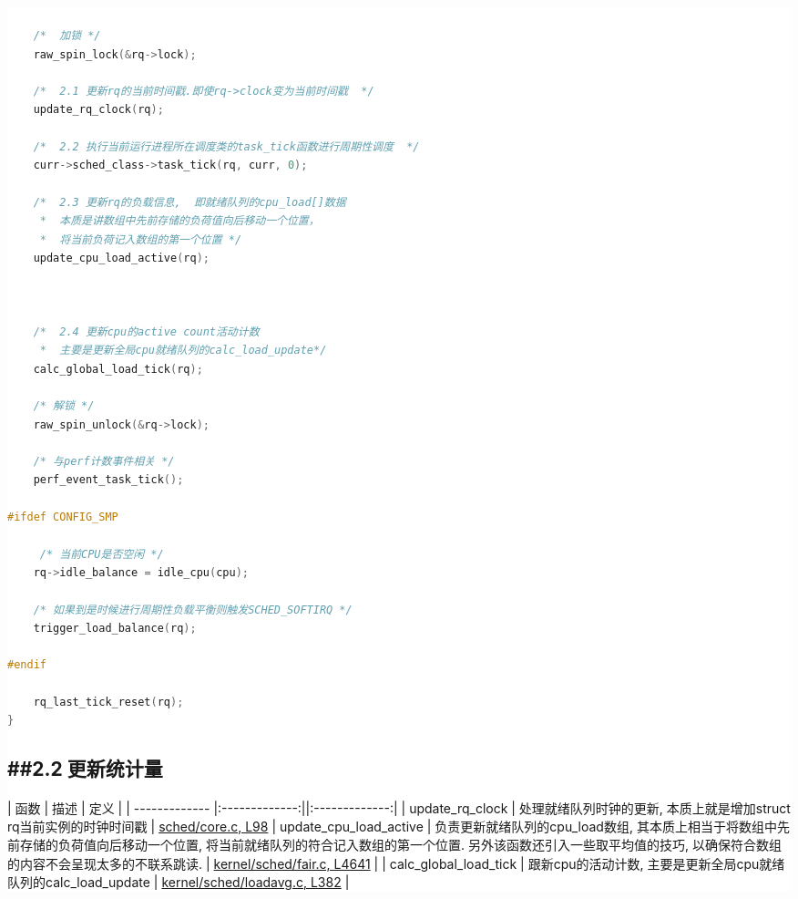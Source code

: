 ```c

    /*  加锁 */
    raw_spin_lock(&rq->lock);

    /*  2.1 更新rq的当前时间戳.即使rq->clock变为当前时间戳  */
    update_rq_clock(rq);

    /*  2.2 执行当前运行进程所在调度类的task_tick函数进行周期性调度  */
    curr->sched_class->task_tick(rq, curr, 0);

    /*  2.3 更新rq的负载信息,  即就绪队列的cpu_load[]数据
     *  本质是讲数组中先前存储的负荷值向后移动一个位置，
     *  将当前负荷记入数组的第一个位置 */
    update_cpu_load_active(rq);



    /*  2.4 更新cpu的active count活动计数
     *  主要是更新全局cpu就绪队列的calc_load_update*/
    calc_global_load_tick(rq);

    /* 解锁 */
    raw_spin_unlock(&rq->lock);

    /* 与perf计数事件相关 */
    perf_event_task_tick();

#ifdef CONFIG_SMP

     /* 当前CPU是否空闲 */
    rq->idle_balance = idle_cpu(cpu);

    /* 如果到是时候进行周期性负载平衡则触发SCHED_SOFTIRQ */
    trigger_load_balance(rq);

#endif

    rq_last_tick_reset(rq);
}
```



##2.2	更新统计量
-------


| 函数 | 描述 | 定义 |
| ------------- |:-------------:||:-------------:|
| update_rq_clock | 处理就绪队列时钟的更新, 本质上就是增加struct rq当前实例的时钟时间戳 | [sched/core.c, L98](http://lxr.free-electrons.com/source/kernel/sched/core.c?v=4.6#L98)
| update_cpu_load_active | 负责更新就绪队列的cpu_load数组, 其本质上相当于将数组中先前存储的负荷值向后移动一个位置, 将当前就绪队列的符合记入数组的第一个位置. 另外该函数还引入一些取平均值的技巧, 以确保符合数组的内容不会呈现太多的不联系跳读. | [kernel/sched/fair.c, L4641](http://lxr.free-electrons.com/source/kernel/sched/fair.c?v=4.6#L4641) |
| calc_global_load_tick | 跟新cpu的活动计数, 主要是更新全局cpu就绪队列的calc_load_update |  [kernel/sched/loadavg.c, L382](http://lxr.free-electrons.com/source/kernel/sched/loadavg.c?v=4.6#L378) |

